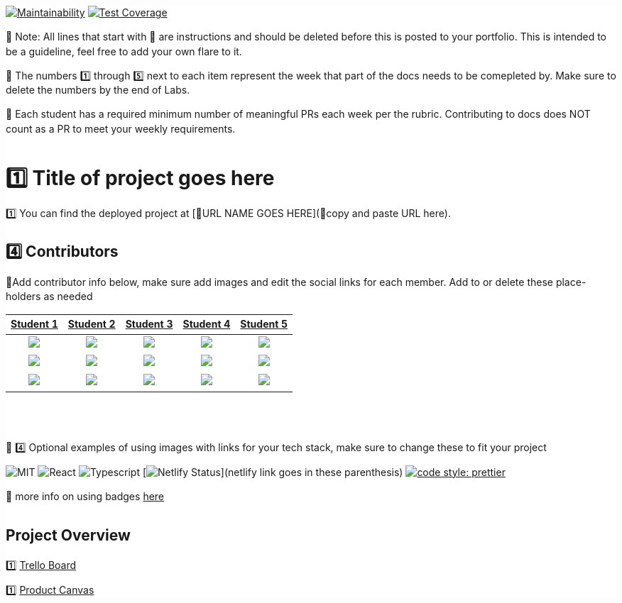 [![Maintainability](https://api.codeclimate.com/v1/badges/66d40f027894d7ee1a93/maintainability)](https://codeclimate.com/github/Lambda-School-Labs/earth-dashboard-fe/maintainability)
[![Test Coverage](https://api.codeclimate.com/v1/badges/66d40f027894d7ee1a93/test_coverage)](https://codeclimate.com/github/Lambda-School-Labs/earth-dashboard-fe/test_coverage)


🚫 Note: All lines that start with 🚫 are instructions and should be deleted before this is posted to your portfolio. This is intended to be a guideline, feel free to add your own flare to it.

🚫 The numbers 1️⃣ through 5️⃣ next to each item represent the week that part of the docs needs to be comepleted by.  Make sure to delete the numbers by the end of Labs.

🚫 Each student has a required minimum number of meaningful PRs each week per the rubric. Contributing to docs does NOT count as a PR to meet your weekly requirements.

# 1️⃣ Title of project goes here

1️⃣ You can find the deployed project at [🚫URL NAME GOES HERE](🚫copy and paste URL here).

## 4️⃣ Contributors

🚫Add contributor info below, make sure add images and edit the social links for each member. Add to or delete these place-holders as needed

|                                       [Student 1](https://github.com/fwesss)                                        |                                       [Student 2](https://github.com/ChristCenteredDev)                                        |                                       [Student 3](https://github.com/NickGallucci)                                        |                                       [Student 4](https://github.com/Stephenfre)                                        |                                       [Student 5](https://github.com/)                                        |
| :-----------------------------------------------------------------------------------------------------------: | :-----------------------------------------------------------------------------------------------------------: | :-----------------------------------------------------------------------------------------------------------: | :-----------------------------------------------------------------------------------------------------------: | :-----------------------------------------------------------------------------------------------------------: |
|                      [<img src="https://avatars1.githubusercontent.com/u/10150898?s=400&u=aa205fcb0741fc11eb9625647d817d8fd298c0a6&v=4" width = "200" />](https://github.com/fwesss)                       |                      [<img src="https://avatars0.githubusercontent.com/u/24855472?s=400&u=f1823320cd4d72d36739ee9600c5db25c4e519b5&v=4" width = "200" />](https://github.com/ChristCenteredDev)                       |                      [<img src="https://avatars2.githubusercontent.com/u/33410359?s=400&u=dfc0c070385a0d252185fef7c1cf13bcaf4f3691&v=4" width = "200" />](https://github.com/NickGallucci)                       |                      [<img src="https://avatars2.githubusercontent.com/u/49298939?s=400&u=d95475e4abdb855c09bedbc5a2fded3ec88739b1&v=4" width = "200" />](https://github.com/Stephenfre)                       |                      [<img src="https://www.dalesjewelers.com/wp-content/uploads/2018/10/placeholder-silhouette-male.png" width = "200" />](https://github.com/)                       |
|                 [<img src="https://github.com/favicon.ico" width="15"> ](https://github.com/fwesss)                 |            [<img src="https://github.com/favicon.ico" width="15"> ](https://github.com/ChristCenteredDev)             |           [<img src="https://github.com/favicon.ico" width="15"> ](https://github.com/NickGallucci)            |          [<img src="https://github.com/favicon.ico" width="15"> ](https://github.com/Stephenfre)           |            [<img src="https://github.com/favicon.ico" width="15"> ](https://github.com/)             |
| [ <img src="https://static.licdn.com/sc/h/al2o9zrvru7aqj8e1x2rzsrca" width="15"> ](https://www.linkedin.com/) | [ <img src="https://static.licdn.com/sc/h/al2o9zrvru7aqj8e1x2rzsrca" width="15"> ](https://www.linkedin.com/) | [ <img src="https://static.licdn.com/sc/h/al2o9zrvru7aqj8e1x2rzsrca" width="15"> ](https://www.linkedin.com/) | [ <img src="https://static.licdn.com/sc/h/al2o9zrvru7aqj8e1x2rzsrca" width="15"> ](https://www.linkedin.com/) | [ <img src="https://static.licdn.com/sc/h/al2o9zrvru7aqj8e1x2rzsrca" width="15"> ](https://www.linkedin.com/) |

<br>
<br>

🚫 4️⃣ Optional examples of using images with links for your tech stack, make sure to change these to fit your project

![MIT](https://img.shields.io/packagist/l/doctrine/orm.svg)
![React](https://img.shields.io/badge/react-v16.7.0--alpha.2-blue.svg)
![Typescript](https://img.shields.io/npm/types/typescript.svg?style=flat)
[![Netlify Status](https://api.netlify.com/api/v1/badges/b5c4db1c-b10d-42c3-b157-3746edd9e81d/deploy-status)](netlify link goes in these parenthesis)
[![code style: prettier](https://img.shields.io/badge/code_style-prettier-ff69b4.svg?style=flat-square)](https://github.com/prettier/prettier)

🚫 more info on using badges [here](https://github.com/badges/shields)

## Project Overview

1️⃣ [Trello Board](https://trello.com/b/5gHETvxv/earth-dashboard)

1️⃣ [Product Canvas](https://www.notion.so/Earth-Dashboard-f2164d30ed994ecab5894212efcc2000)
